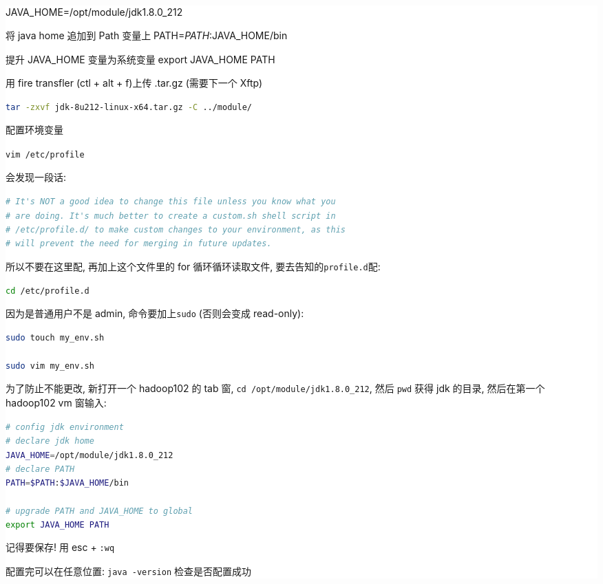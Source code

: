 JAVA_HOME=/opt/module/jdk1.8.0_212

将 java home 追加到 Path 变量上
PATH=$PATH:$JAVA_HOME/bin

提升 JAVA_HOME 变量为系统变量
export JAVA_HOME PATH

用 fire transfler (ctl + alt + f)上传 .tar.gz (需要下一个 Xftp)

```sh
tar -zxvf jdk-8u212-linux-x64.tar.gz -C ../module/
```

配置环境变量

```sh
vim /etc/profile
```

会发现一段话:

```sh
# It's NOT a good idea to change this file unless you know what you
# are doing. It's much better to create a custom.sh shell script in
# /etc/profile.d/ to make custom changes to your environment, as this
# will prevent the need for merging in future updates.
```

所以不要在这里配, 再加上这个文件里的 for 循环循环读取文件, 要去告知的`profile.d`配:

```sh
cd /etc/profile.d
```

因为是普通用户不是 admin, 命令要加上`sudo` (否则会变成 read-only):

```sh
sudo touch my_env.sh

sudo vim my_env.sh
```

为了防止不能更改, 新打开一个 hadoop102 的 tab 窗, `cd /opt/module/jdk1.8.0_212`, 然后 `pwd` 获得 jdk 的目录, 然后在第一个 hadoop102 vm 窗输入:

```sh
# config jdk environment
# declare jdk home
JAVA_HOME=/opt/module/jdk1.8.0_212
# declare PATH
PATH=$PATH:$JAVA_HOME/bin

# upgrade PATH and JAVA_HOME to global
export JAVA_HOME PATH
```

记得要保存! 用 esc + `:wq`

配置完可以在任意位置: `java -version` 检查是否配置成功
